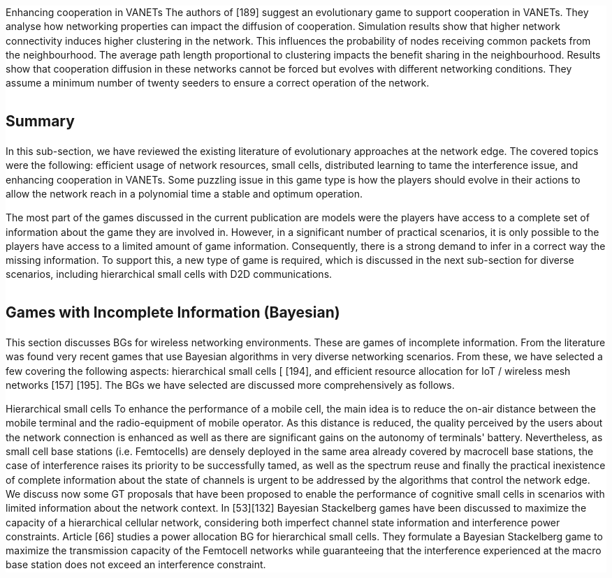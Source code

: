 Enhancing cooperation in VANETs The authors of [189] suggest an evolutionary game to support cooperation in VANETs. They analyse how networking properties can impact the diffusion of cooperation. Simulation results show that higher network connectivity induces higher clustering in the network. This influences the probability of nodes receiving common packets from the neighbourhood. The average path length proportional to clustering impacts the benefit sharing in the neighbourhood. Results show that cooperation diffusion in these networks cannot be forced but evolves with different networking conditions. They assume a minimum number of twenty seeders to ensure a correct operation of the network.


## Summary

In this sub-section, we have reviewed the existing literature of evolutionary approaches at the network edge. The covered topics were the following: efficient usage of network resources, small cells, distributed learning to tame the interference issue, and enhancing cooperation in VANETs. Some puzzling issue in this game type is how the players should evolve in their actions to allow the network reach in a polynomial time a stable and optimum operation.

The most part of the games discussed in the current publication are models were the players have access to a complete set of information about the game they are involved in. However, in a significant number of practical scenarios, it is only possible to the players have access to a limited amount of game information. Consequently, there is a strong demand to infer in a correct way the missing information. To support this, a new type of game is required, which is discussed in the next sub-section for diverse scenarios, including hierarchical small cells with D2D communications.


## Games with Incomplete Information (Bayesian)

This section discusses BGs for wireless networking environments. These are games of incomplete information. From the literature was found very recent games that use Bayesian algorithms in very diverse networking scenarios. From these, we have selected a few covering the following aspects: hierarchical small cells [ [194], and efficient resource allocation for IoT / wireless mesh networks [157] [195]. The BGs we have selected are discussed more comprehensively as follows.

Hierarchical small cells To enhance the performance of a mobile cell, the main idea is to reduce the on-air distance between the mobile terminal and the radio-equipment of mobile operator. As this distance is reduced, the quality perceived by the users about the network connection is enhanced as well as there are significant gains on the autonomy of terminals' battery. Nevertheless, as small cell base stations (i.e. Femtocells) are densely deployed in the same area already covered by macrocell base stations, the case of interference raises its priority to be successfully tamed, as well as the spectrum reuse and finally the practical inexistence of complete information about the state of channels is urgent to be addressed by the algorithms that control the network edge. We discuss now some GT proposals that have been proposed to enable the performance of cognitive small cells in scenarios with limited information about the network context. In [53][132] Bayesian Stackelberg games have been discussed to maximize the capacity of a hierarchical cellular network, considering both imperfect channel state information and interference power constraints. Article [66] studies a power allocation BG for hierarchical small cells. They formulate a Bayesian Stackelberg game to maximize the transmission capacity of the Femtocell networks while guaranteeing that the interference experienced at the macro base station does not exceed an interference constraint.
